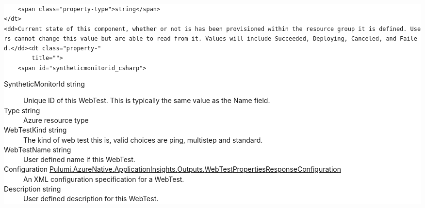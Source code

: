         <span class="property-type">string</span>
    </dt>
    <dd>Current state of this component, whether or not is has been provisioned within the resource group it is defined. Users cannot change this value but are able to read from it. Values will include Succeeded, Deploying, Canceled, and Failed.</dd><dt class="property-"
            title="">
        <span id="syntheticmonitorid_csharp">
<a data-swiftype-name="resource-property" data-swiftype-type="text" href="#syntheticmonitorid_csharp" style="color: inherit; text-decoration: inherit;">Synthetic<wbr>Monitor<wbr>Id</a>
</span>
        <span class="property-indicator"></span>
        <span class="property-type">string</span>
    </dt>
    <dd>Unique ID of this WebTest. This is typically the same value as the Name field.</dd><dt class="property-"
            title="">
        <span id="type_csharp">
<a data-swiftype-name="resource-property" data-swiftype-type="text" href="#type_csharp" style="color: inherit; text-decoration: inherit;">Type</a>
</span>
        <span class="property-indicator"></span>
        <span class="property-type">string</span>
    </dt>
    <dd>Azure resource type</dd><dt class="property-"
            title="">
        <span id="webtestkind_csharp">
<a data-swiftype-name="resource-property" data-swiftype-type="text" href="#webtestkind_csharp" style="color: inherit; text-decoration: inherit;">Web<wbr>Test<wbr>Kind</a>
</span>
        <span class="property-indicator"></span>
        <span class="property-type">string</span>
    </dt>
    <dd>The kind of web test this is, valid choices are ping, multistep and standard.</dd><dt class="property-"
            title="">
        <span id="webtestname_csharp">
<a data-swiftype-name="resource-property" data-swiftype-type="text" href="#webtestname_csharp" style="color: inherit; text-decoration: inherit;">Web<wbr>Test<wbr>Name</a>
</span>
        <span class="property-indicator"></span>
        <span class="property-type">string</span>
    </dt>
    <dd>User defined name if this WebTest.</dd><dt class="property-"
            title="">
        <span id="configuration_csharp">
<a data-swiftype-name="resource-property" data-swiftype-type="text" href="#configuration_csharp" style="color: inherit; text-decoration: inherit;">Configuration</a>
</span>
        <span class="property-indicator"></span>
        <span class="property-type"><a href="#webtestpropertiesresponseconfiguration">Pulumi.<wbr>Azure<wbr>Native.<wbr>Application<wbr>Insights.<wbr>Outputs.<wbr>Web<wbr>Test<wbr>Properties<wbr>Response<wbr>Configuration</a></span>
    </dt>
    <dd>An XML configuration specification for a WebTest.</dd><dt class="property-"
            title="">
        <span id="description_csharp">
<a data-swiftype-name="resource-property" data-swiftype-type="text" href="#description_csharp" style="color: inherit; text-decoration: inherit;">Description</a>
</span>
        <span class="property-indicator"></span>
        <span class="property-type">string</span>
    </dt>
    <dd>User defined description for this WebTest.</dd><dt class="property-"
            title="">
